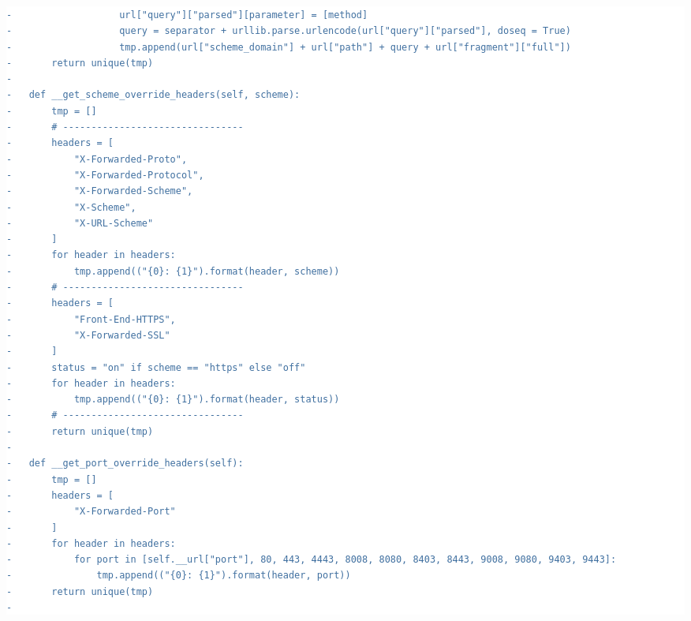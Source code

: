 ```diff
-					url["query"]["parsed"][parameter] = [method]
-					query = separator + urllib.parse.urlencode(url["query"]["parsed"], doseq = True)
-					tmp.append(url["scheme_domain"] + url["path"] + query + url["fragment"]["full"])
-		return unique(tmp)
-
-	def __get_scheme_override_headers(self, scheme):
-		tmp = []
-		# --------------------------------
-		headers = [
-			"X-Forwarded-Proto",
-			"X-Forwarded-Protocol",
-			"X-Forwarded-Scheme",
-			"X-Scheme",
-			"X-URL-Scheme"
-		]
-		for header in headers:
-			tmp.append(("{0}: {1}").format(header, scheme))
-		# --------------------------------
-		headers = [
-			"Front-End-HTTPS",
-			"X-Forwarded-SSL"
-		]
-		status = "on" if scheme == "https" else "off"
-		for header in headers:
-			tmp.append(("{0}: {1}").format(header, status))
-		# --------------------------------
-		return unique(tmp)
-
-	def __get_port_override_headers(self):
-		tmp = []
-		headers = [
-			"X-Forwarded-Port"
-		]
-		for header in headers:
-			for port in [self.__url["port"], 80, 443, 4443, 8008, 8080, 8403, 8443, 9008, 9080, 9403, 9443]:
-				tmp.append(("{0}: {1}").format(header, port))
-		return unique(tmp)
-
